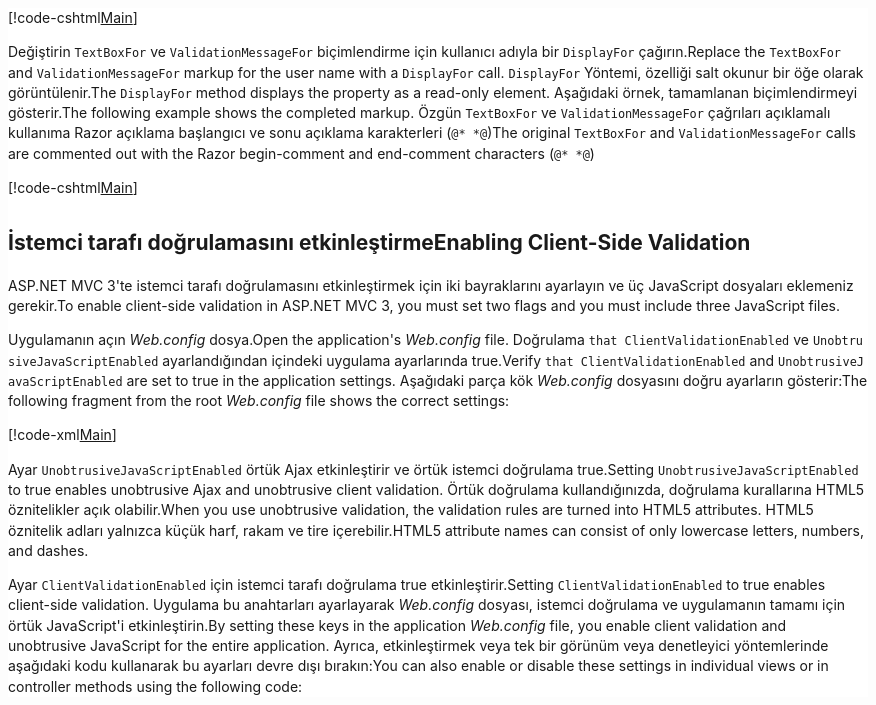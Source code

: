 [!code-cshtml[Main](creating-a-mvc-3-application-with-razor-and-unobtrusive-javascript/samples/sample10.cshtml)]

<span data-ttu-id="a0a25-188">Değiştirin `TextBoxFor` ve `ValidationMessageFor` biçimlendirme için kullanıcı adıyla bir `DisplayFor` çağırın.</span><span class="sxs-lookup"><span data-stu-id="a0a25-188">Replace the `TextBoxFor` and `ValidationMessageFor` markup for the user name with a `DisplayFor` call.</span></span> <span data-ttu-id="a0a25-189">`DisplayFor` Yöntemi, özelliği salt okunur bir öğe olarak görüntülenir.</span><span class="sxs-lookup"><span data-stu-id="a0a25-189">The `DisplayFor` method displays the property as a read-only element.</span></span> <span data-ttu-id="a0a25-190">Aşağıdaki örnek, tamamlanan biçimlendirmeyi gösterir.</span><span class="sxs-lookup"><span data-stu-id="a0a25-190">The following example shows the completed markup.</span></span> <span data-ttu-id="a0a25-191">Özgün `TextBoxFor` ve `ValidationMessageFor` çağrıları açıklamalı kullanıma Razor açıklama başlangıcı ve sonu açıklama karakterleri (`@* *@`)</span><span class="sxs-lookup"><span data-stu-id="a0a25-191">The original `TextBoxFor` and `ValidationMessageFor` calls are commented out with the Razor begin-comment and end-comment characters (`@* *@`)</span></span>

[!code-cshtml[Main](creating-a-mvc-3-application-with-razor-and-unobtrusive-javascript/samples/sample11.cshtml)]

## <a name="enabling-client-side-validation"></a><span data-ttu-id="a0a25-192">İstemci tarafı doğrulamasını etkinleştirme</span><span class="sxs-lookup"><span data-stu-id="a0a25-192">Enabling Client-Side Validation</span></span>

<span data-ttu-id="a0a25-193">ASP.NET MVC 3'te istemci tarafı doğrulamasını etkinleştirmek için iki bayraklarını ayarlayın ve üç JavaScript dosyaları eklemeniz gerekir.</span><span class="sxs-lookup"><span data-stu-id="a0a25-193">To enable client-side validation in ASP.NET MVC 3, you must set two flags and you must include three JavaScript files.</span></span>

<span data-ttu-id="a0a25-194">Uygulamanın açın *Web.config* dosya.</span><span class="sxs-lookup"><span data-stu-id="a0a25-194">Open the application's *Web.config* file.</span></span> <span data-ttu-id="a0a25-195">Doğrulama `that ClientValidationEnabled` ve `UnobtrusiveJavaScriptEnabled` ayarlandığından içindeki uygulama ayarlarında true.</span><span class="sxs-lookup"><span data-stu-id="a0a25-195">Verify `that ClientValidationEnabled` and `UnobtrusiveJavaScriptEnabled` are set to true in the application settings.</span></span> <span data-ttu-id="a0a25-196">Aşağıdaki parça kök *Web.config* dosyasını doğru ayarların gösterir:</span><span class="sxs-lookup"><span data-stu-id="a0a25-196">The following fragment from the root *Web.config* file shows the correct settings:</span></span>

[!code-xml[Main](creating-a-mvc-3-application-with-razor-and-unobtrusive-javascript/samples/sample12.xml)]

<span data-ttu-id="a0a25-197">Ayar `UnobtrusiveJavaScriptEnabled` örtük Ajax etkinleştirir ve örtük istemci doğrulama true.</span><span class="sxs-lookup"><span data-stu-id="a0a25-197">Setting `UnobtrusiveJavaScriptEnabled` to true enables unobtrusive Ajax and unobtrusive client validation.</span></span> <span data-ttu-id="a0a25-198">Örtük doğrulama kullandığınızda, doğrulama kurallarına HTML5 öznitelikler açık olabilir.</span><span class="sxs-lookup"><span data-stu-id="a0a25-198">When you use unobtrusive validation, the validation rules are turned into HTML5 attributes.</span></span> <span data-ttu-id="a0a25-199">HTML5 öznitelik adları yalnızca küçük harf, rakam ve tire içerebilir.</span><span class="sxs-lookup"><span data-stu-id="a0a25-199">HTML5 attribute names can consist of only lowercase letters, numbers, and dashes.</span></span>

<span data-ttu-id="a0a25-200">Ayar `ClientValidationEnabled` için istemci tarafı doğrulama true etkinleştirir.</span><span class="sxs-lookup"><span data-stu-id="a0a25-200">Setting `ClientValidationEnabled` to true enables client-side validation.</span></span> <span data-ttu-id="a0a25-201">Uygulama bu anahtarları ayarlayarak *Web.config* dosyası, istemci doğrulama ve uygulamanın tamamı için örtük JavaScript'i etkinleştirin.</span><span class="sxs-lookup"><span data-stu-id="a0a25-201">By setting these keys in the application *Web.config* file, you enable client validation and unobtrusive JavaScript for the entire application.</span></span> <span data-ttu-id="a0a25-202">Ayrıca, etkinleştirmek veya tek bir görünüm veya denetleyici yöntemlerinde aşağıdaki kodu kullanarak bu ayarları devre dışı bırakın:</span><span class="sxs-lookup"><span data-stu-id="a0a25-202">You can also enable or disable these settings in individual views or in controller methods using the following code:</span></span>
